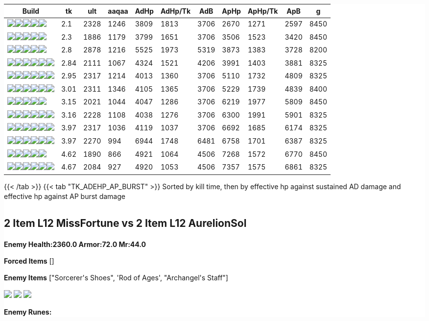 



 Build |tk|ult|aaqaa|AdHp|AdHp/Tk|AdB|ApHp|ApHp/Tk|ApB|g
-|-|-|-|-|-|-|-|-|-|-
![](/item/6672.png)![](/item/226676.png)![](/item/1053.png)![](/item/1055.png)![](/item/3006.png)|2.1|2328|1246|3809|1813|3706|2670|1271|2597|8450
![](/item/6672.png)![](/item/223091.png)![](/item/1053.png)![](/item/1055.png)![](/item/3006.png)|2.3|1886|1179|3799|1651|3706|3506|1523|3420|8450
![](/item/226673.png)![](/item/3142.png)![](/item/1055.png)![](/item/1038.png)![](/item/1036.png)|2.8|2878|1216|5525|1973|5319|3873|1383|3728|8200
![](/item/223091.png)![](/item/6609.png)![](/item/1001.png)![](/item/1053.png)![](/item/1055.png)![](/item/1037.png)|2.84|2111|1067|4324|1521|4206|3991|1403|3881|8325
![](/item/6672.png)![](/item/3156.png)![](/item/1001.png)![](/item/1053.png)![](/item/1055.png)![](/item/1037.png)|2.95|2317|1214|4013|1360|3706|5110|1732|4809|8325
![](/item/223156.png)![](/item/223153.png)![](/item/1001.png)![](/item/1055.png)![](/item/1038.png)![](/item/1036.png)|3.01|2311|1346|4105|1365|3706|5229|1739|4839|8400
![](/item/223091.png)![](/item/223156.png)![](/item/1053.png)![](/item/1055.png)![](/item/3006.png)|3.15|2021|1044|4047|1286|3706|6219|1977|5809|8450
![](/item/223091.png)![](/item/3156.png)![](/item/1001.png)![](/item/1053.png)![](/item/1055.png)![](/item/1037.png)|3.16|2228|1108|4038|1276|3706|6300|1991|5901|8325
![](/item/223139.png)![](/item/3156.png)![](/item/1001.png)![](/item/1053.png)![](/item/1055.png)![](/item/1037.png)|3.97|2317|1036|4119|1037|3706|6692|1685|6174|8325
![](/item/223026.png)![](/item/3156.png)![](/item/1001.png)![](/item/1053.png)![](/item/1055.png)![](/item/1037.png)|3.97|2270|994|6944|1748|6481|6758|1701|6387|8325
![](/item/223156.png)![](/item/226035.png)![](/item/1053.png)![](/item/1055.png)![](/item/3006.png)|4.62|1890|866|4921|1064|4506|7268|1572|6770|8450
![](/item/226035.png)![](/item/3156.png)![](/item/1001.png)![](/item/1053.png)![](/item/1055.png)![](/item/1037.png)|4.67|2084|927|4920|1053|4506|7357|1575|6861|8325
{{< /tab >}}
{{< tab "TK_ADEHP_AP_BURST" >}}
Sorted by kill time, then by effective hp against sustained AD damage and effective hp against AP burst damage
## 2 Item L12 MissFortune vs 2 Item L12 AurelionSol

**Enemy Health:2360.0 Armor:72.0 Mr:44.0**


**Forced Items** []








**Enemy Items** ["Sorcerer's Shoes", 'Rod of Ages', "Archangel's Staff"]





![](/item/223020.png)
![](/item/226657.png)
![](/item/223003.png)



**Enemy Runes:**



